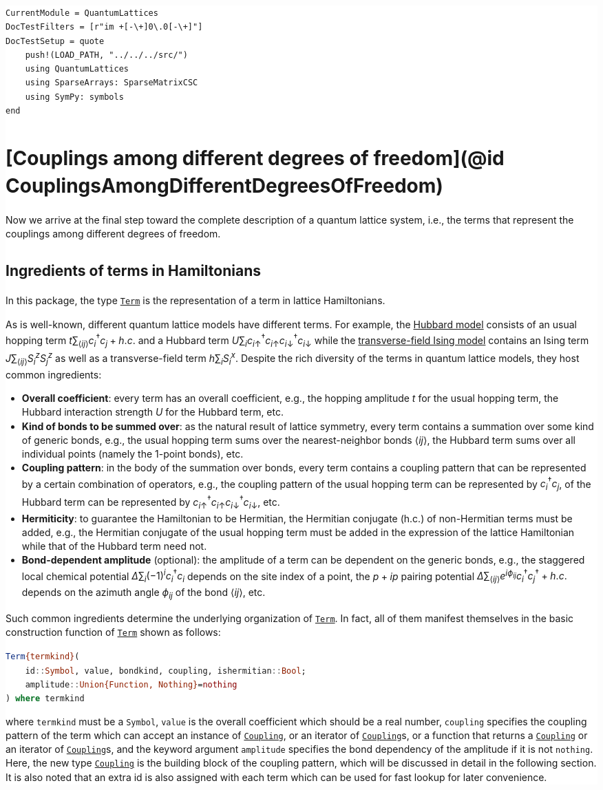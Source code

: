 ```@meta
CurrentModule = QuantumLattices
DocTestFilters = [r"im +[-\+]0\.0[-\+]"]
DocTestSetup = quote
    push!(LOAD_PATH, "../../../src/")
    using QuantumLattices
    using SparseArrays: SparseMatrixCSC
    using SymPy: symbols
end
```

# [Couplings among different degrees of freedom](@id CouplingsAmongDifferentDegreesOfFreedom)

Now we arrive at the final step toward the complete description of a quantum lattice system, i.e., the terms that represent the couplings among different degrees of freedom.

## Ingredients of terms in Hamiltonians

In this package, the type [`Term`](@ref) is the representation of a term in lattice Hamiltonians.

As is well-known, different quantum lattice models have different terms. For example, the [Hubbard model](https://en.wikipedia.org/wiki/Hubbard_model) consists of an usual hopping term $t\sum_{⟨ij⟩}c^†_ic_j + h.c.$ and a Hubbard term $U\sum_i c^†_{i↑} c_{i↑} c^†_{i↓}c_{i↓}$ while the [transverse-field Ising model](https://en.wikipedia.org/wiki/Transverse-field_Ising_model) contains an Ising term $J\sum_{⟨ij⟩}S^z_iS^z_j$ as well as a transverse-field term $h\sum_iS^x_i$. Despite the rich diversity of the terms in quantum lattice models, they host common ingredients:

* **Overall coefficient**: every term has an overall coefficient, e.g., the hopping amplitude $t$ for the usual hopping term, the Hubbard interaction strength $U$ for the Hubbard term, etc.
* **Kind of bonds to be summed over**: as the natural result of lattice symmetry, every term contains a summation over some kind of generic bonds, e.g., the usual hopping term sums over the nearest-neighbor bonds $⟨ij⟩$, the Hubbard term sums over all individual points (namely the 1-point bonds), etc.
* **Coupling pattern**: in the body of the summation over bonds, every term contains a coupling pattern that can be represented by a certain combination of operators, e.g., the coupling pattern of the usual hopping term can be represented by $c^†_ic_j$, of the Hubbard term can be represented by $c^†_{i↑} c_{i↑} c^†_{i↓}c_{i↓}$, etc.
* **Hermiticity**: to guarantee the Hamiltonian to be Hermitian, the Hermitian conjugate (h.c.) of non-Hermitian terms must be added, e.g., the Hermitian conjugate of the usual hopping term must be added in the expression of the lattice Hamiltonian while that of the Hubbard term need not.
* **Bond-dependent amplitude** (optional): the amplitude of a term can be dependent on the generic bonds, e.g., the staggered local chemical potential $Δ\sum_i(-1)^ic^†_ic_i$ depends on the site index of a point, the $p+ip$ pairing potential $Δ\sum_{⟨ij⟩}e^{iϕ_{ij}}c^†_ic^†_j + h.c.$ depends on the azimuth angle $ϕ_{ij}$ of the bond $⟨ij⟩$, etc.

Such common ingredients determine the underlying organization of [`Term`](@ref). In fact, all of them manifest themselves in the basic construction function of [`Term`](@ref) shown as follows:
```julia
Term{termkind}(
    id::Symbol, value, bondkind, coupling, ishermitian::Bool;
    amplitude::Union{Function, Nothing}=nothing
) where termkind
```
where `termkind` must be a `Symbol`, `value` is the overall coefficient which should be a real number, `coupling` specifies the coupling pattern of the term which can accept an instance of [`Coupling`](@ref), or an iterator of [`Coupling`](@ref)s, or a function that returns a [`Coupling`](@ref) or an iterator of [`Coupling`](@ref)s, and the keyword argument `amplitude` specifies the bond dependency of the amplitude if it is not `nothing`. Here, the new type [`Coupling`](@ref) is the building block of the coupling pattern, which will be discussed in detail in the following section. It is also noted that an extra id is also assigned with each term which can be used for fast lookup for later convenience.
